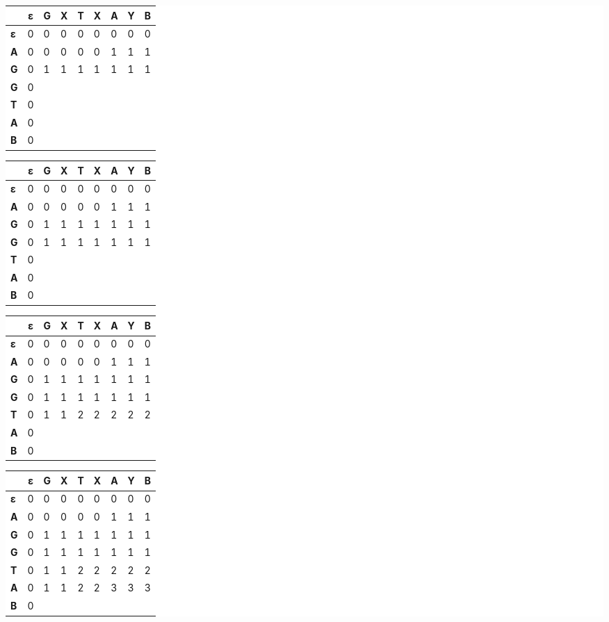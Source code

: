 |       | ε | G | X | T | X | A | Y | B |
| ----- | - | - | - | - | - | - | - | - |
| **ε** | 0 | 0 | 0 | 0 | 0 | 0 | 0 | 0 |
| **A** | 0 | 0 | 0 | 0 | 0 | 1 | 1 | 1 |
| **G** | 0 | 1 | 1 | 1 | 1 | 1 | 1 | 1 |
| **G** | 0 |   |   |   |   |   |   |   |
| **T** | 0 |   |   |   |   |   |   |   |
| **A** | 0 |   |   |   |   |   |   |   |
| **B** | 0 |   |   |   |   |   |   |   |

|       | ε | G | X | T | X | A | Y | B |
| ----- | - | - | - | - | - | - | - | - |
| **ε** | 0 | 0 | 0 | 0 | 0 | 0 | 0 | 0 |
| **A** | 0 | 0 | 0 | 0 | 0 | 1 | 1 | 1 |
| **G** | 0 | 1 | 1 | 1 | 1 | 1 | 1 | 1 |
| **G** | 0 | 1 | 1 | 1 | 1 | 1 | 1 | 1 |
| **T** | 0 |   |   |   |   |   |   |   |
| **A** | 0 |   |   |   |   |   |   |   |
| **B** | 0 |   |   |   |   |   |   |   |

|       | ε | G | X | T | X | A | Y | B |
| ----- | - | - | - | - | - | - | - | - |
| **ε** | 0 | 0 | 0 | 0 | 0 | 0 | 0 | 0 |
| **A** | 0 | 0 | 0 | 0 | 0 | 1 | 1 | 1 |
| **G** | 0 | 1 | 1 | 1 | 1 | 1 | 1 | 1 |
| **G** | 0 | 1 | 1 | 1 | 1 | 1 | 1 | 1 |
| **T** | 0 | 1 | 1 | 2 | 2 | 2 | 2 | 2 |
| **A** | 0 |   |   |   |   |   |   |   |
| **B** | 0 |   |   |   |   |   |   |   |

|       | ε | G | X | T | X | A | Y | B |
| ----- | - | - | - | - | - | - | - | - |
| **ε** | 0 | 0 | 0 | 0 | 0 | 0 | 0 | 0 |
| **A** | 0 | 0 | 0 | 0 | 0 | 1 | 1 | 1 |
| **G** | 0 | 1 | 1 | 1 | 1 | 1 | 1 | 1 |
| **G** | 0 | 1 | 1 | 1 | 1 | 1 | 1 | 1 |
| **T** | 0 | 1 | 1 | 2 | 2 | 2 | 2 | 2 |
| **A** | 0 | 1 | 1 | 2 | 2 | 3 | 3 | 3 |
| **B** | 0 |   |   |   |   |   |   |   |
